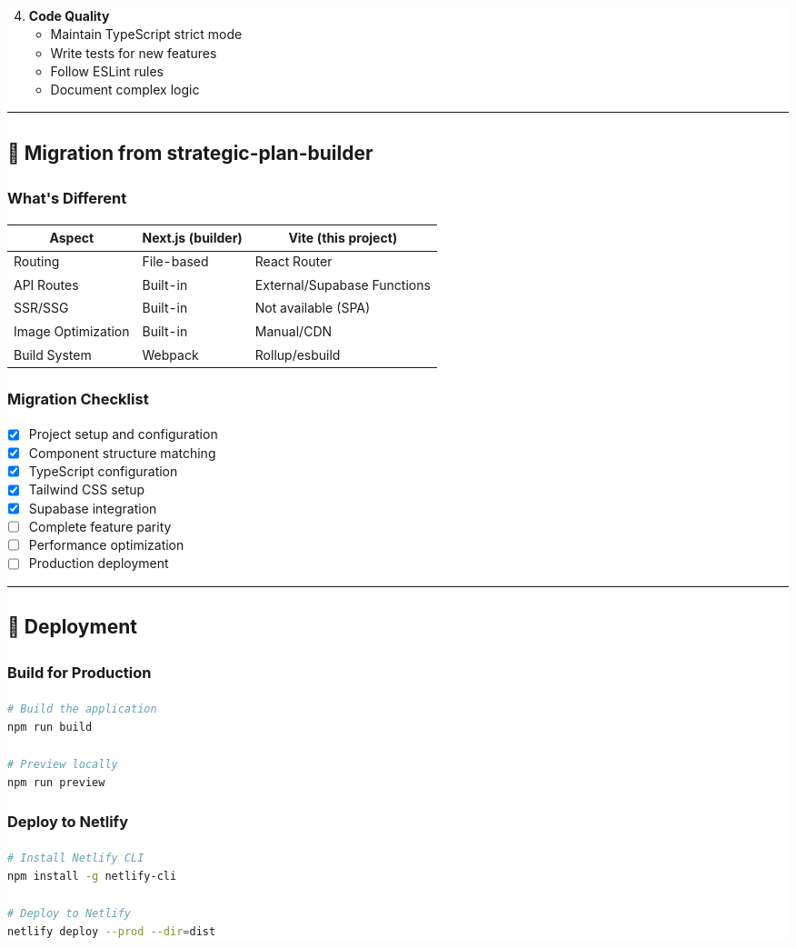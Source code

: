 4. **Code Quality**
   - Maintain TypeScript strict mode
   - Write tests for new features
   - Follow ESLint rules
   - Document complex logic

---

## 🔄 Migration from strategic-plan-builder

### What's Different

| Aspect | Next.js (builder) | Vite (this project) |
|--------|------------------|---------------------|
| Routing | File-based | React Router |
| API Routes | Built-in | External/Supabase Functions |
| SSR/SSG | Built-in | Not available (SPA) |
| Image Optimization | Built-in | Manual/CDN |
| Build System | Webpack | Rollup/esbuild |

### Migration Checklist

- [x] Project setup and configuration
- [x] Component structure matching
- [x] TypeScript configuration
- [x] Tailwind CSS setup
- [x] Supabase integration
- [ ] Complete feature parity
- [ ] Performance optimization
- [ ] Production deployment

---

## 🚢 Deployment

### Build for Production

```bash
# Build the application
npm run build

# Preview locally
npm run preview
```

### Deploy to Netlify

```bash
# Install Netlify CLI
npm install -g netlify-cli

# Deploy to Netlify
netlify deploy --prod --dir=dist
```
